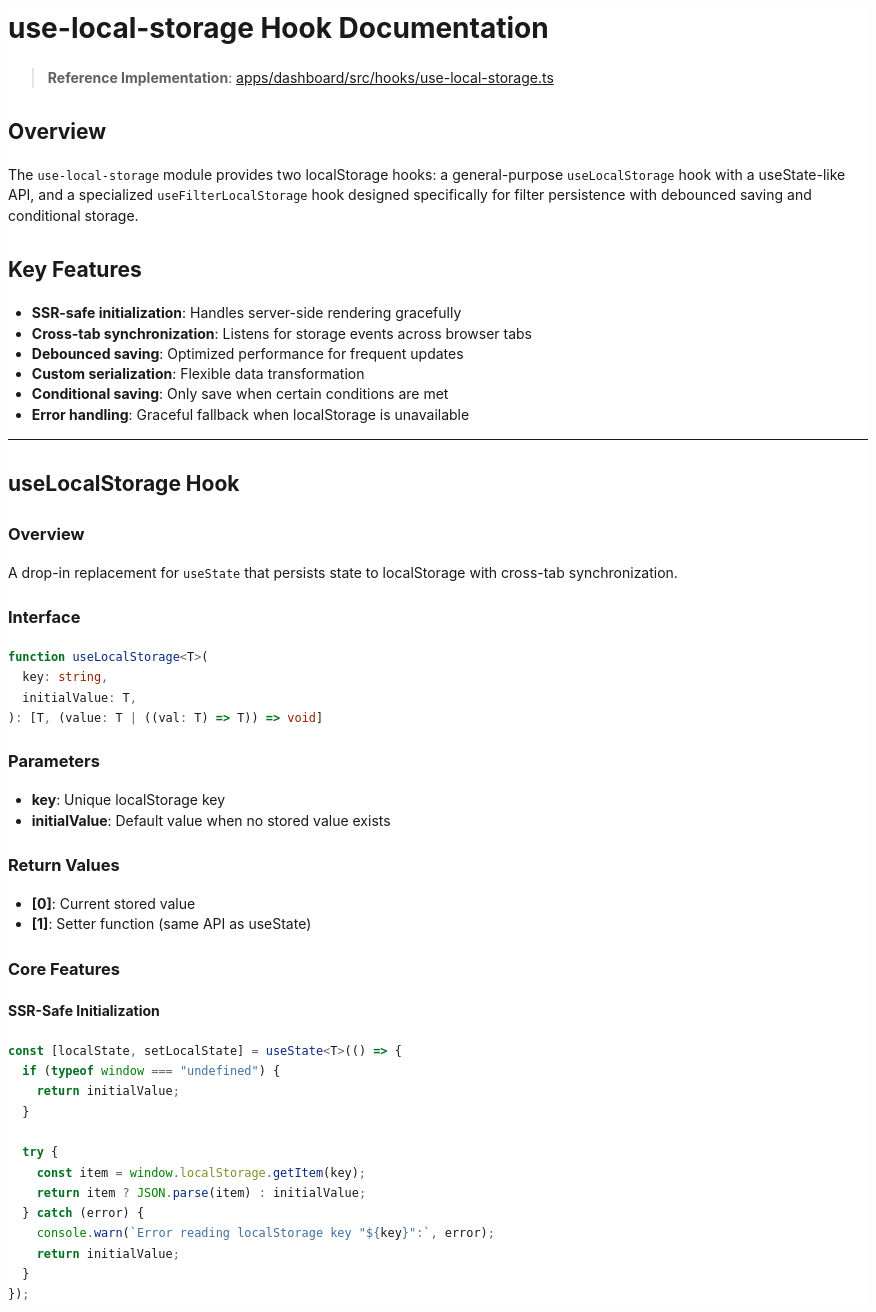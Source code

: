 # use-local-storage Hook Documentation

> **Reference Implementation**: [apps/dashboard/src/hooks/use-local-storage.ts](https://github.com/midday-ai/midday/tree/main/apps/dashboard/src/hooks/use-local-storage.ts)

## Overview
The `use-local-storage` module provides two localStorage hooks: a general-purpose `useLocalStorage` hook with a useState-like API, and a specialized `useFilterLocalStorage` hook designed specifically for filter persistence with debounced saving and conditional storage.

## Key Features
- **SSR-safe initialization**: Handles server-side rendering gracefully
- **Cross-tab synchronization**: Listens for storage events across browser tabs
- **Debounced saving**: Optimized performance for frequent updates
- **Custom serialization**: Flexible data transformation
- **Conditional saving**: Only save when certain conditions are met
- **Error handling**: Graceful fallback when localStorage is unavailable

---

## useLocalStorage Hook

### Overview
A drop-in replacement for `useState` that persists state to localStorage with cross-tab synchronization.

### Interface
```typescript
function useLocalStorage<T>(
  key: string,
  initialValue: T,
): [T, (value: T | ((val: T) => T)) => void]
```

### Parameters
- **key**: Unique localStorage key
- **initialValue**: Default value when no stored value exists

### Return Values
- **[0]**: Current stored value
- **[1]**: Setter function (same API as useState)

### Core Features

#### SSR-Safe Initialization
```typescript
const [localState, setLocalState] = useState<T>(() => {
  if (typeof window === "undefined") {
    return initialValue;
  }
  
  try {
    const item = window.localStorage.getItem(key);
    return item ? JSON.parse(item) : initialValue;
  } catch (error) {
    console.warn(`Error reading localStorage key "${key}":`, error);
    return initialValue;
  }
});
```